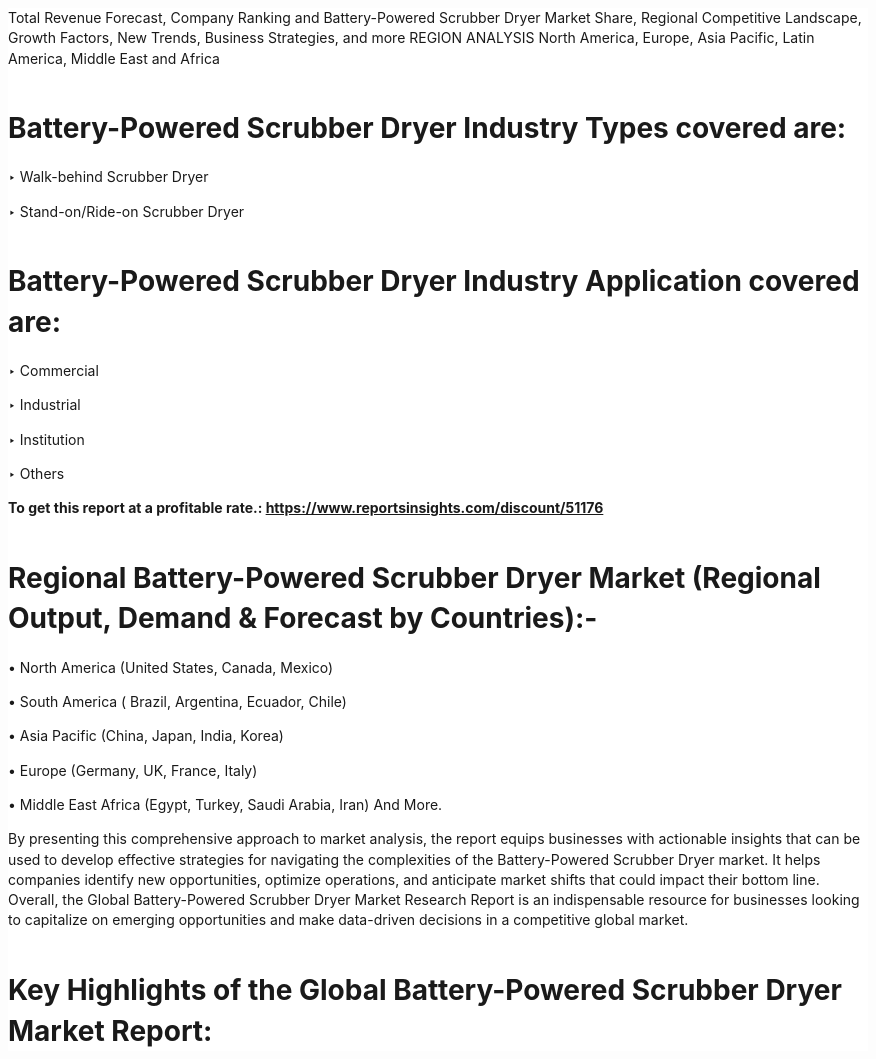<td>Total Revenue Forecast, Company Ranking and Battery-Powered Scrubber Dryer Market Share, Regional Competitive Landscape, Growth Factors, New Trends, Business Strategies, and more</td>
</tr>
<tr>
<td>REGION ANALYSIS</td>
<td>North America, Europe, Asia Pacific, Latin America, Middle East and Africa</td>
</tr>
</table>

# <strong>Battery-Powered Scrubber Dryer Industry Types covered are:</strong>

‣ Walk-behind Scrubber Dryer

‣ Stand-on/Ride-on Scrubber Dryer

# <strong>Battery-Powered Scrubber Dryer Industry Application covered are:</strong>

‣ Commercial

‣ Industrial

‣ Institution

‣ Others

<strong>To get this report at a profitable rate.: <a href=https://www.reportsinsights.com/discount/51176>https://www.reportsinsights.com/discount/51176</a></strong></font>

# <strong>Regional Battery-Powered Scrubber Dryer Market (Regional Output, Demand &amp; Forecast by Countries):-</strong>

• North America (United States, Canada, Mexico)

• South America ( Brazil, Argentina, Ecuador, Chile)

• Asia Pacific (China, Japan, India, Korea)

• Europe (Germany, UK, France, Italy)

• Middle East Africa (Egypt, Turkey, Saudi Arabia, Iran) And More.

By presenting this comprehensive approach to market analysis, the report equips businesses with actionable insights that can be used to develop effective strategies for navigating the complexities of the Battery-Powered Scrubber Dryer market. It helps companies identify new opportunities, optimize operations, and anticipate market shifts that could impact their bottom line. Overall, the Global Battery-Powered Scrubber Dryer Market Research Report is an indispensable resource for businesses looking to capitalize on emerging opportunities and make data-driven decisions in a competitive global market.

# <strong>Key Highlights of the Global Battery-Powered Scrubber Dryer Market Report:</strong>
